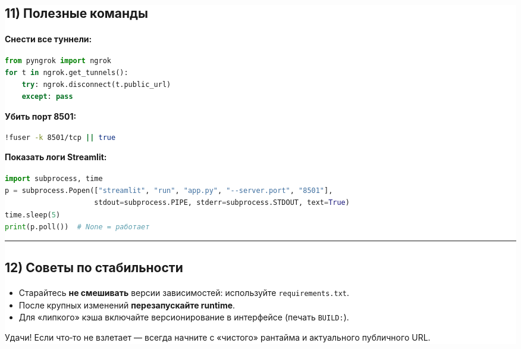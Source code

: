 
## 11) Полезные команды

**Снести все туннели:**
```python
from pyngrok import ngrok
for t in ngrok.get_tunnels():
    try: ngrok.disconnect(t.public_url)
    except: pass
```

**Убить порт 8501:**
```bash
!fuser -k 8501/tcp || true
```

**Показать логи Streamlit:**
```python
import subprocess, time
p = subprocess.Popen(["streamlit", "run", "app.py", "--server.port", "8501"],
                     stdout=subprocess.PIPE, stderr=subprocess.STDOUT, text=True)
time.sleep(5)
print(p.poll())  # None = работает
```

---

## 12) Советы по стабильности

- Старайтесь **не смешивать** версии зависимостей: используйте `requirements.txt`.
- После крупных изменений **перезапускайте runtime**.
- Для «липкого» кэша включайте версионирование в интерфейсе (печать `BUILD:`).

Удачи! Если что‑то не взлетает — всегда начните с «чистого» рантайма и актуального публичного URL.
